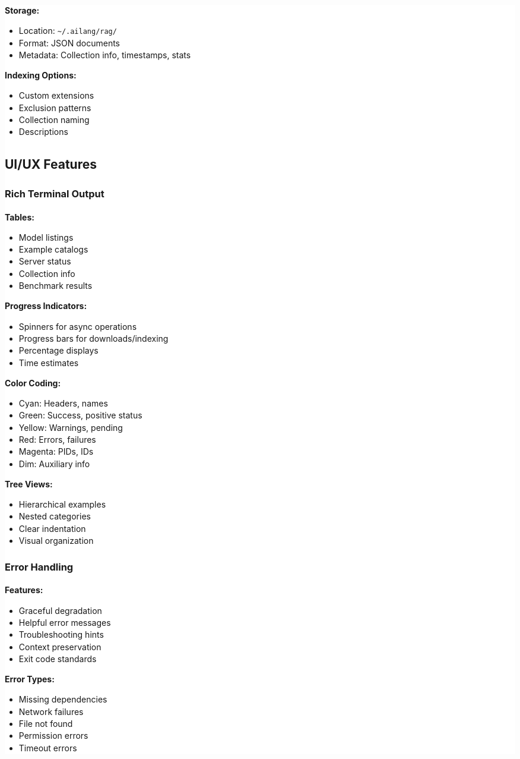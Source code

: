 **Storage:**
- Location: `~/.ailang/rag/`
- Format: JSON documents
- Metadata: Collection info, timestamps, stats

**Indexing Options:**
- Custom extensions
- Exclusion patterns
- Collection naming
- Descriptions

## UI/UX Features

### Rich Terminal Output

**Tables:**
- Model listings
- Example catalogs
- Server status
- Collection info
- Benchmark results

**Progress Indicators:**
- Spinners for async operations
- Progress bars for downloads/indexing
- Percentage displays
- Time estimates

**Color Coding:**
- Cyan: Headers, names
- Green: Success, positive status
- Yellow: Warnings, pending
- Red: Errors, failures
- Magenta: PIDs, IDs
- Dim: Auxiliary info

**Tree Views:**
- Hierarchical examples
- Nested categories
- Clear indentation
- Visual organization

### Error Handling

**Features:**
- Graceful degradation
- Helpful error messages
- Troubleshooting hints
- Context preservation
- Exit code standards

**Error Types:**
- Missing dependencies
- Network failures
- File not found
- Permission errors
- Timeout errors
